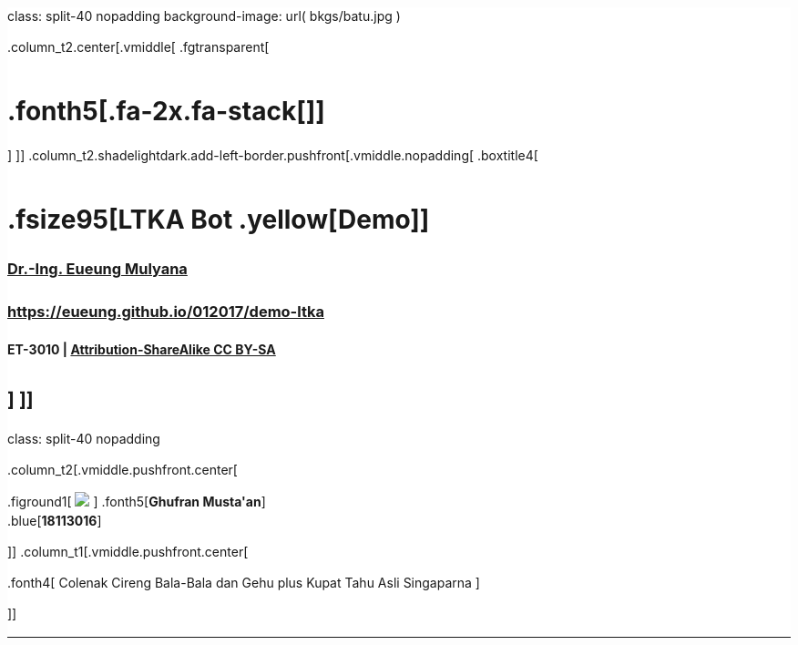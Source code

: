 class: split-40 nopadding
background-image: url( bkgs/batu.jpg )

.column_t2.center[.vmiddle[
.fgtransparent[
# .fonth5[.fa-2x.fa-stack[<i class="fa fa-mixcloud fa-stack-2x fa-rotate-270"></i><i class="fa fa-code-fork fa-stack-2x fa-rotate-90"></i>]]
]
]]
.column_t2.shadelightdark.add-left-border.pushfront[.vmiddle.nopadding[
.boxtitle4[
### 
# .fsize95[LTKA Bot .yellow[Demo]]

### [Dr.-Ing. Eueung Mulyana](https://github.com/eueung)
### https://eueung.github.io/012017/demo-ltka
#### ET-3010 | [Attribution-ShareAlike CC BY-SA](https://creativecommons.org/licenses/by-sa/4.0/)
#### 
]
]]
---
class: split-40 nopadding 

.column_t2[.vmiddle.pushfront.center[








.figround1[
![](images/277745489.jpg)
]
.fonth5[**Ghufran Musta'an**]<br/>
.blue[**18113016**]


]]
.column_t1[.vmiddle.pushfront.center[






.fonth4[
Colenak Cireng Bala-Bala dan Gehu plus Kupat Tahu Asli Singaparna
]


]]

---